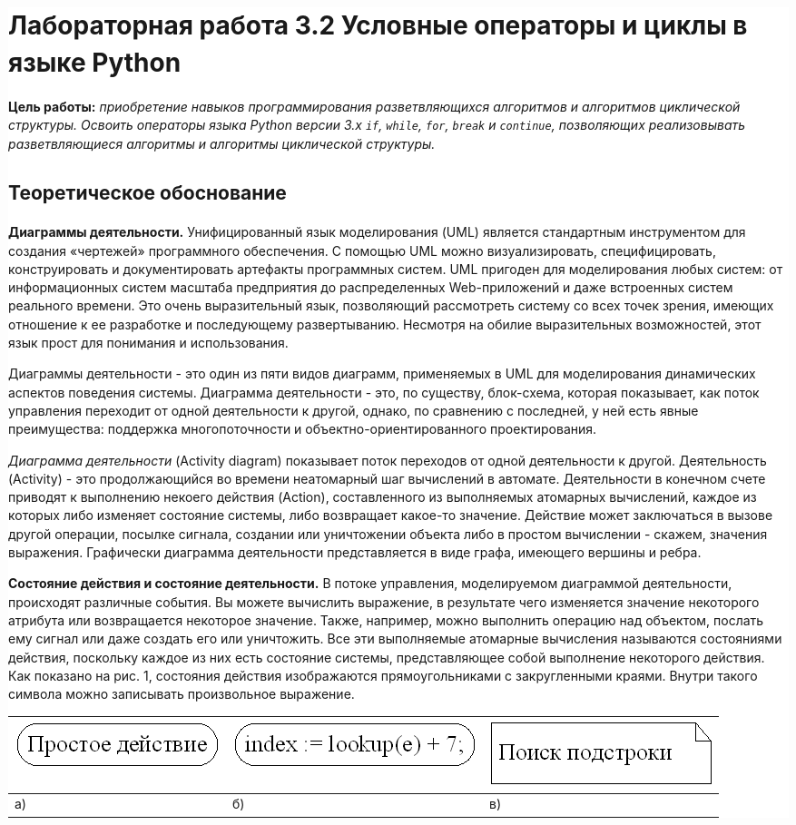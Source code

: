 # Лабораторная работа 3.2 Условные операторы и циклы в языке Python

**Цель работы:** *приобретение навыков программирования разветвляющихся алгоритмов и алгоритмов циклической структуры. Освоить операторы языка Python версии 3.x `if`, `while`, `for`, `break` и `continue`, позволяющих реализовывать разветвляющиеся алгоритмы и алгоритмы циклической структуры.*

## Теоретическое обоснование

**Диаграммы деятельности.** Унифицированный язык моделирования (UML) является стандартным инструментом для создания «чертежей» программного обеспечения. С помощью UML можно визуализировать, специфицировать, конструировать и документировать артефакты программных систем. UML пригоден для моделирования любых систем: от информационных систем масштаба предприятия до распределенных Web-приложений и даже встроенных систем реального времени. Это очень выразительный язык, позволяющий рассмотреть систему со всех точек зрения, имеющих отношение к ее разработке и последующему развертыванию. Несмотря на обилие выразительных возможностей, этот язык прост для понимания и использования.

Диаграммы деятельности - это один из пяти видов диаграмм, применяемых в UML для моделирования динамических аспектов поведения системы. Диаграмма деятельности - это, по существу, блок-схема, которая показывает, как поток управления переходит от одной деятельности к другой, однако, по сравнению с последней, у ней есть явные преимущества: поддержка многопоточности и объектно-ориентированного проектирования.

*Диаграмма деятельности* (Activity diagram) показывает поток переходов от одной деятельности к другой. Деятельность (Activity) - это продолжающийся во времени неатомарный шаг вычислений в автомате. Деятельности в конечном счете приводят к выполнению некоего действия (Action), составленного из выполняемых атомарных вычислений, каждое из которых либо изменяет состояние системы, либо возвращает какое-то значение. Действие может заключаться в вызове другой операции, посылке сигнала, создании или уничтожении объекта либо в простом вычислении - скажем, значения выражения. Графически диаграмма деятельности представляется в виде графа, имеющего вершины и ребра.

**Состояние действия и состояние деятельности.** В потоке управления, моделируемом диаграммой деятельности, происходят различные события. Вы можете вычислить выражение, в результате чего изменяется значение некоторого атрибута или возвращается некоторое значение. Также, например, можно выполнить операцию над объектом, послать ему сигнал или даже создать его или уничтожить. Все эти выполняемые атомарные вычисления называются состояниями действия, поскольку каждое из них есть состояние системы, представляющее собой выполнение некоторого действия. Как показано на рис. 1, состояния действия изображаются прямоугольниками с закругленными краями. Внутри такого символа можно записывать произвольное выражение.

| ![img](assets/lab_2_2_1/clip_image002.gif) | ![img](assets/lab_2_2_1/clip_image004.gif) | ![img](assets/lab_2_2_1/clip_image006.gif) |
| ------------------------------------------------------ | ------------------------------------------------------ | ------------------------------------------------------ |
| а)                                                     | б)                                                     | в)                                                     |
